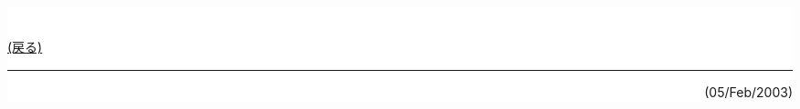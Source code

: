 <BR>
</P>
<P>
<A href="index.htm">(戻る)</A>
</P>
<HR>
<P align="right">
(05/Feb/2003)
</P>
</BODY>
</HTML>
